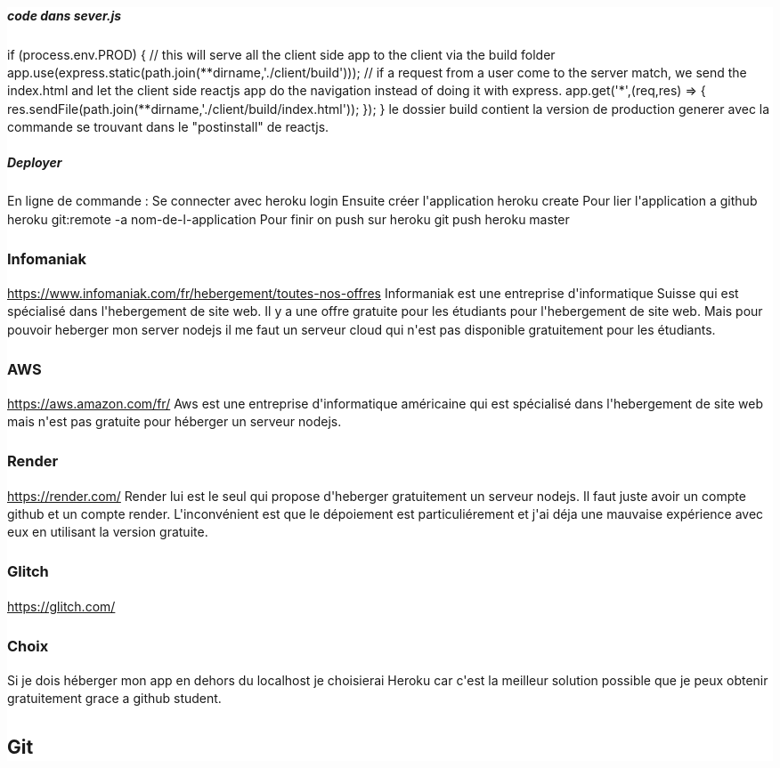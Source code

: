##### code dans sever.js

if (process.env.PROD) { // this will serve all the client
side app to the client via the build folder
app.use(express.static(path.join(**dirname,'./client/build'))); // if a request
from a user come to the server match, we send the index.html and let the client
side reactjs app do the navigation instead of doing it with express.
app.get('\*',(req,res) => {
res.sendFile(path.join(**dirname,'./client/build/index.html')); }); } le dossier
build contient la version de production generer avec la commande se trouvant
dans le "postinstall" de reactjs.

##### Deployer

En ligne de commande : Se
connecter avec heroku login Ensuite créer l'application heroku create Pour lier
l'application a github heroku git:remote -a nom-de-l-application Pour finir on
push sur heroku git push heroku master

### Infomaniak

https://www.infomaniak.com/fr/hebergement/toutes-nos-offres Informaniak est une
entreprise d'informatique Suisse qui est spécialisé dans l'hebergement de site
web. Il y a une offre gratuite pour les étudiants pour l'hebergement de site
web. Mais pour pouvoir heberger mon server nodejs il me faut un serveur cloud
qui n'est pas disponible gratuitement pour les étudiants.

### AWS

https://aws.amazon.com/fr/ Aws est une entreprise d'informatique américaine qui
est spécialisé dans l'hebergement de site web mais n'est pas gratuite pour
héberger un serveur nodejs.

### Render

https://render.com/ Render lui est le
seul qui propose d'heberger gratuitement un serveur nodejs. Il faut juste avoir
un compte github et un compte render. L'inconvénient est que le dépoiement est
particuliérement et j'ai déja une mauvaise expérience avec eux en utilisant la
version gratuite.

### Glitch

https://glitch.com/

### Choix

Si je dois héberger
mon app en dehors du localhost je choisierai Heroku car c'est la meilleur
solution possible que je peux obtenir gratuitement grace a github student.

## Git
